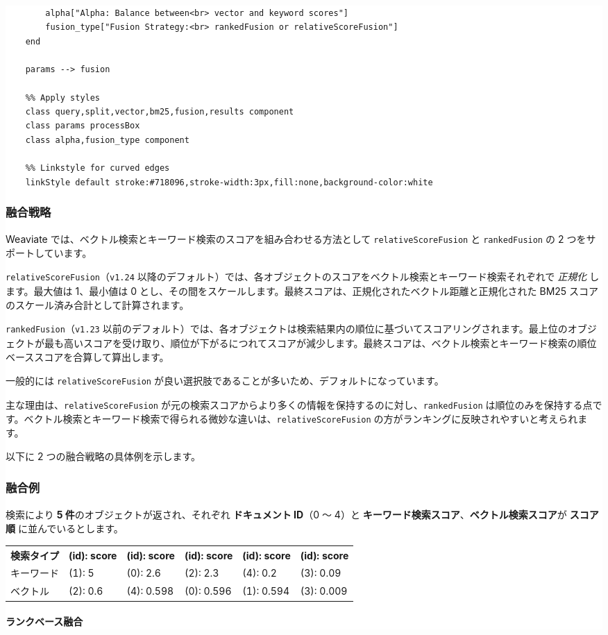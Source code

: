 ```mermaid
        alpha["Alpha: Balance between<br> vector and keyword scores"]
        fusion_type["Fusion Strategy:<br> rankedFusion or relativeScoreFusion"]
    end

    params --> fusion

    %% Apply styles
    class query,split,vector,bm25,fusion,results component
    class params processBox
    class alpha,fusion_type component

    %% Linkstyle for curved edges
    linkStyle default stroke:#718096,stroke-width:3px,fill:none,background-color:white
```

### 融合戦略

Weaviate では、ベクトル検索とキーワード検索のスコアを組み合わせる方法として `relativeScoreFusion` と `rankedFusion` の 2 つをサポートしています。

`relativeScoreFusion`（`v1.24` 以降のデフォルト）では、各オブジェクトのスコアをベクトル検索とキーワード検索それぞれで *正規化* します。最大値は 1、最小値は 0 とし、その間をスケールします。最終スコアは、正規化されたベクトル距離と正規化された BM25 スコアのスケール済み合計として計算されます。

`rankedFusion`（`v1.23` 以前のデフォルト）では、各オブジェクトは検索結果内の順位に基づいてスコアリングされます。最上位のオブジェクトが最も高いスコアを受け取り、順位が下がるにつれてスコアが減少します。最終スコアは、ベクトル検索とキーワード検索の順位ベーススコアを合算して算出します。

一般的には `relativeScoreFusion` が良い選択肢であることが多いため、デフォルトになっています。

主な理由は、`relativeScoreFusion` が元の検索スコアからより多くの情報を保持するのに対し、`rankedFusion` は順位のみを保持する点です。ベクトル検索とキーワード検索で得られる微妙な違いは、`relativeScoreFusion` の方がランキングに反映されやすいと考えられます。

以下に 2 つの融合戦略の具体例を示します。

### 融合例

検索により **5 件**のオブジェクトが返され、それぞれ **ドキュメント ID**（0 ～ 4）と **キーワード検索スコア**、**ベクトル検索スコア**が **スコア順** に並んでいるとします。

<table>
  <tr>
    <th>検索タイプ</th>
    <th>(id): score</th><th>(id): score</th><th>(id): score</th><th>(id): score</th><th>(id): score</th>
  </tr>
  <tr>
    <td>キーワード</td>
    <td>(1): 5</td><td>(0): 2.6</td><td>(2): 2.3</td><td>(4): 0.2</td><td>(3): 0.09</td>
  </tr>
  <tr>
    <td>ベクトル</td>
    <td>(2): 0.6</td><td>(4): 0.598</td><td>(0): 0.596</td><td>(1): 0.594</td><td>(3): 0.009</td>
  </tr>
</table>

#### ランクベース融合
